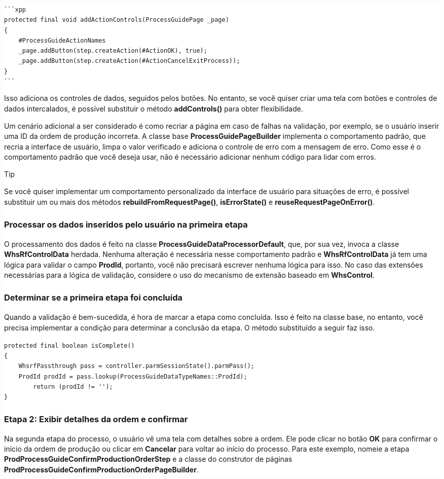     ```xpp
    protected final void addActionControls(ProcessGuidePage _page)
    {
        #ProcessGuideActionNames
        _page.addButton(step.createAction(#ActionOK), true);
        _page.addButton(step.createAction(#ActionCancelExitProcess));
    }
    ``` 

Isso adiciona os controles de dados, seguidos pelos botões. No entanto, se você quiser criar uma tela com botões e controles de dados intercalados, é possível substituir o método **addControls()** para obter flexibilidade.

Um cenário adicional a ser considerado é como recriar a página em caso de falhas na validação, por exemplo, se o usuário inserir uma ID da ordem de produção incorreta. A classe base **ProcessGuidePageBuilder** implementa o comportamento padrão, que recria a interface de usuário, limpa o valor verificado e adiciona o controle de erro com a mensagem de erro. Como esse é o comportamento padrão que você deseja usar, não é necessário adicionar nenhum código para lidar com erros.

> [!TIP]
> Se você quiser implementar um comportamento personalizado da interface de usuário para situações de erro, é possível substituir um ou mais dos métodos **rebuildFromRequestPage()**, **isErrorState()** e **reuseRequestPageOnError()**.

### <a name="processing-the-user-entered-data-in-the-first-step"></a>Processar os dados inseridos pelo usuário na primeira etapa

O processamento dos dados é feito na classe **ProcessGuideDataProcessorDefault**, que, por sua vez, invoca a classe **WhsRfControlData** herdada. Nenhuma alteração é necessária nesse comportamento padrão e **WhsRfControlData** já tem uma lógica para validar o campo **ProdId**, portanto, você não precisará escrever nenhuma lógica para isso. No caso das extensões necessárias para a lógica de validação, considere o uso do mecanismo de extensão baseado em **WhsControl**.

### <a name="determine-if-the-first-step-is-complete"></a>Determinar se a primeira etapa foi concluída

Quando a validação é bem-sucedida, é hora de marcar a etapa como concluída. Isso é feito na classe base, no entanto, você precisa implementar a condição para determinar a conclusão da etapa. O método substituído a seguir faz isso.

```xpp
protected final boolean isComplete()
{
    WhsrfPassthrough pass = controller.parmSessionState().parmPass();
    ProdId prodId = pass.lookup(ProcessGuideDataTypeNames::ProdId);
        return (prodId != '');
}
```   

### <a name="step-two-view-order-details-and-confirm"></a>Etapa 2: Exibir detalhes da ordem e confirmar

Na segunda etapa do processo, o usuário vê uma tela com detalhes sobre a ordem. Ele pode clicar no botão **OK** para confirmar o início da ordem de produção ou clicar em **Cancelar** para voltar ao início do processo. Para este exemplo, nomeie a etapa **ProdProcessGuideConfirmProductionOrderStep** e a classe do construtor de páginas **ProdProcessGuideConfirmProductionOrderPageBuilder**.
